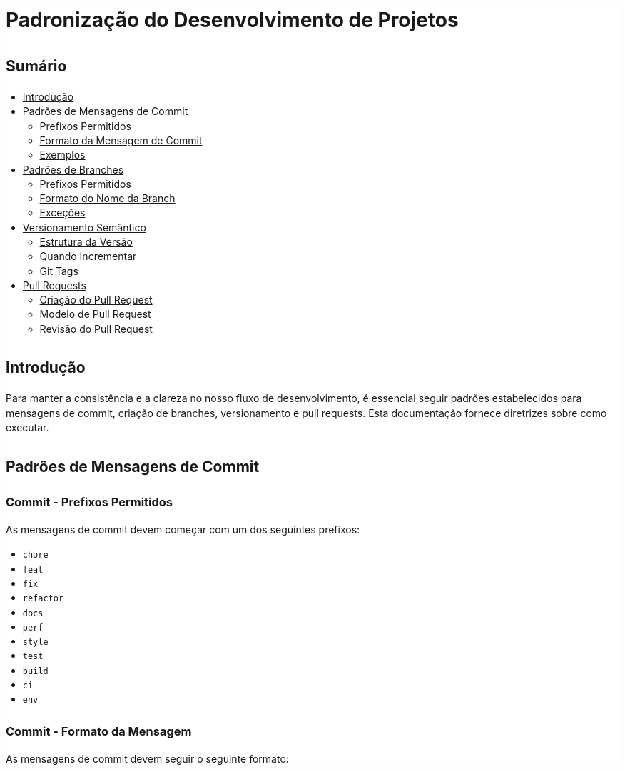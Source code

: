 # Padronização do Desenvolvimento de Projetos

## Sumário

- [Introdução](#introdução)
- [Padrões de Mensagens de Commit](#padrões-de-mensagens-de-commit)
  - [Prefixos Permitidos](#commit---prefixos-permitidos)
  - [Formato da Mensagem de Commit](#commit---formato-da-mensagem)
  - [Exemplos](#commit---exemplos)
- [Padrões de Branches](#padrões-de-branches)
  - [Prefixos Permitidos](#branch---prefixos-permitidos)
  - [Formato do Nome da Branch](#branch---formato-do-nome)
  - [Exceções](#branch---exceções)
- [Versionamento Semântico](#versionamento-semântico)
  - [Estrutura da Versão](#estrutura-da-versão)
  - [Quando Incrementar](#quando-incrementar)
  - [Git Tags](#git-tags)
- [Pull Requests](#pull-requests)
  - [Criação do Pull Request](#pull-request---criação)
  - [Modelo de Pull Request](#pull-request---modelo)
  - [Revisão do Pull Request](#pull-request---revisão)

## Introdução

Para manter a consistência e a clareza no nosso fluxo de desenvolvimento, é essencial seguir padrões estabelecidos para mensagens de commit, criação de branches, versionamento e pull requests. Esta documentação fornece diretrizes sobre como executar.

## Padrões de Mensagens de Commit

### Commit - Prefixos Permitidos

As mensagens de commit devem começar com um dos seguintes prefixos:

- `chore`
- `feat`
- `fix`
- `refactor`
- `docs`
- `perf`
- `style`
- `test`
- `build`
- `ci`
- `env`

### Commit - Formato da Mensagem

As mensagens de commit devem seguir o seguinte formato:
